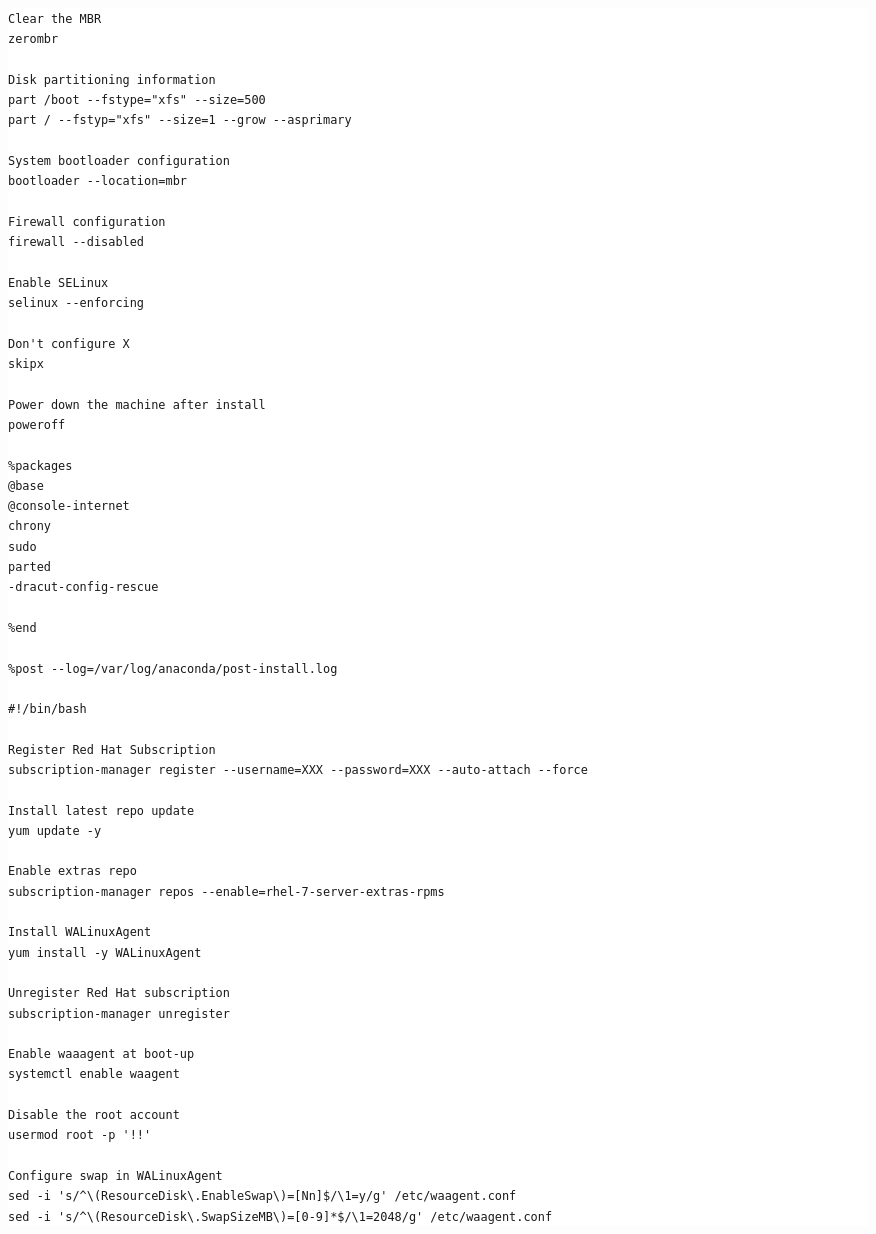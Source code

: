     Clear the MBR
    zerombr

    Disk partitioning information
    part /boot --fstype="xfs" --size=500
    part / --fstyp="xfs" --size=1 --grow --asprimary

    System bootloader configuration
    bootloader --location=mbr

    Firewall configuration
    firewall --disabled

    Enable SELinux
    selinux --enforcing

    Don't configure X
    skipx

    Power down the machine after install
    poweroff

    %packages
    @base
    @console-internet
    chrony
    sudo
    parted
    -dracut-config-rescue

    %end

    %post --log=/var/log/anaconda/post-install.log

    #!/bin/bash

    Register Red Hat Subscription
    subscription-manager register --username=XXX --password=XXX --auto-attach --force

    Install latest repo update
    yum update -y

    Enable extras repo
    subscription-manager repos --enable=rhel-7-server-extras-rpms

    Install WALinuxAgent
    yum install -y WALinuxAgent

    Unregister Red Hat subscription
    subscription-manager unregister

    Enable waaagent at boot-up
    systemctl enable waagent

    Disable the root account
    usermod root -p '!!'

    Configure swap in WALinuxAgent
    sed -i 's/^\(ResourceDisk\.EnableSwap\)=[Nn]$/\1=y/g' /etc/waagent.conf
    sed -i 's/^\(ResourceDisk\.SwapSizeMB\)=[0-9]*$/\1=2048/g' /etc/waagent.conf
